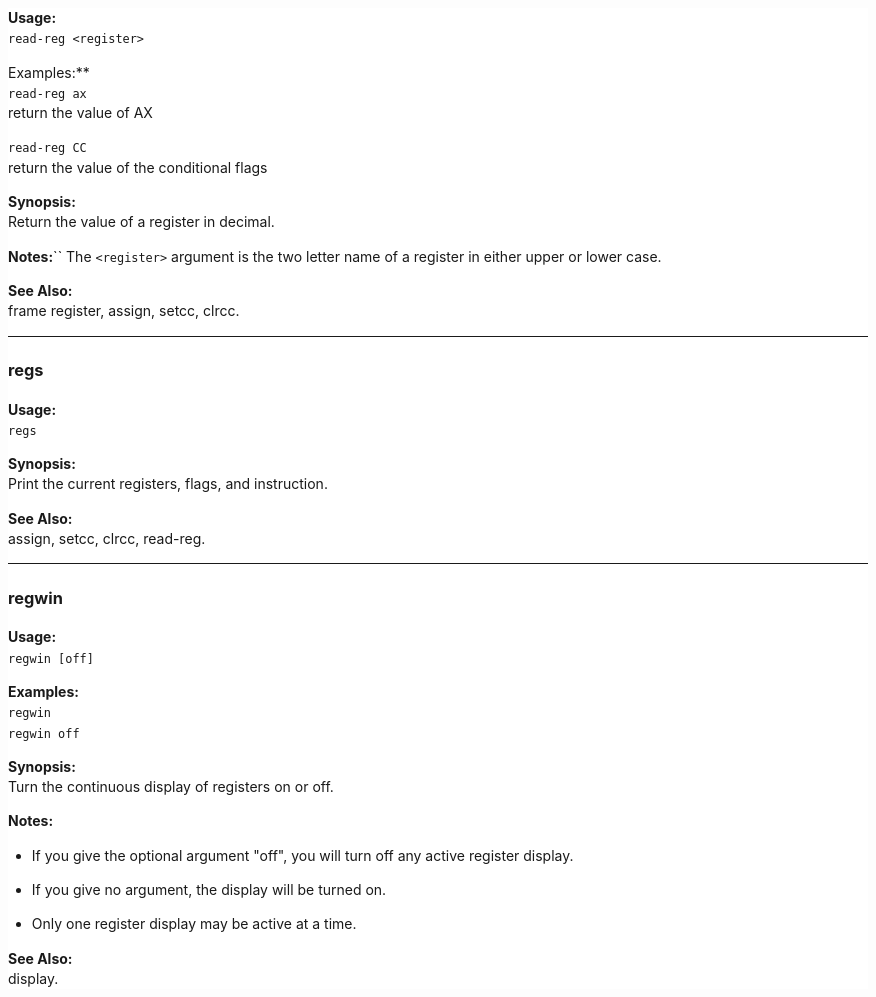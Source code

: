 **Usage:**  
`read-reg <register>`

Examples:**  
`read-reg ax`  
return the value of AX

`read-reg CC`  
return the value of the conditional flags

**Synopsis:**  
Return the value of a register in decimal.

**Notes:**``
The `<register>` argument is the two letter name of a register in either 
upper or lower case.

**See Also:**  
frame register, assign, setcc, clrcc.

----------

### regs

**Usage:**  
`regs`

**Synopsis:**  
Print the current registers, flags, and instruction.

**See Also:**  
assign, setcc, clrcc, read-reg.

----------

### regwin

**Usage:**  
`regwin [off]`

**Examples:**  
`regwin`  
`regwin off`

**Synopsis:**  
Turn the continuous display of registers on or off.

**Notes:**

+ If you give the optional argument "off", you will turn off any active 
register display.

+ If you give no argument, the display will be turned on.

+ Only one register display may be active at a time.

**See Also:**  
display.
